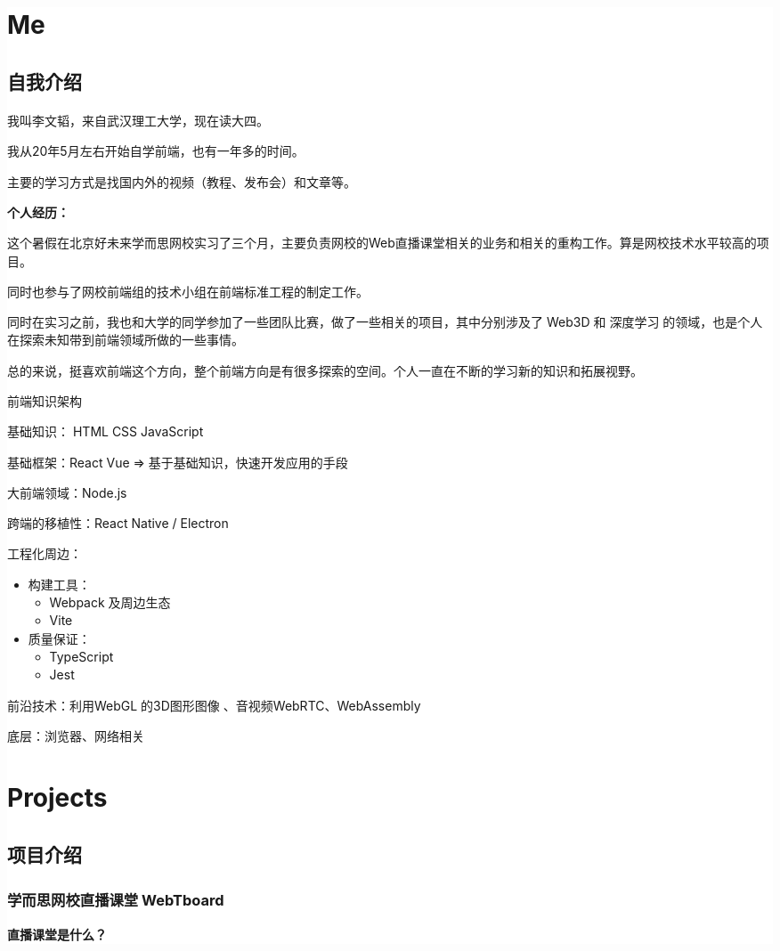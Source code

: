 # Me

## **自我介绍**

我叫李文韬，来自武汉理工大学，现在读大四。

我从20年5月左右开始自学前端，也有一年多的时间。

主要的学习方式是找国内外的视频（教程、发布会）和文章等。



**个人经历：**

这个暑假在北京好未来学而思网校实习了三个月，主要负责网校的Web直播课堂相关的业务和相关的重构工作。算是网校技术水平较高的项目。

同时也参与了网校前端组的技术小组在前端标准工程的制定工作。

同时在实习之前，我也和大学的同学参加了一些团队比赛，做了一些相关的项目，其中分别涉及了 Web3D 和 深度学习 的领域，也是个人在探索未知带到前端领域所做的一些事情。



总的来说，挺喜欢前端这个方向，整个前端方向是有很多探索的空间。个人一直在不断的学习新的知识和拓展视野。



前端知识架构

基础知识： HTML CSS JavaScript

基础框架：React Vue => 基于基础知识，快速开发应用的手段

大前端领域：Node.js

跨端的移植性：React Native / Electron

工程化周边：

- 构建工具： 
  - Webpack 及周边生态
  - Vite
- 质量保证：
  - TypeScript
  - Jest

前沿技术：利用WebGL 的3D图形图像 、音视频WebRTC、WebAssembly

底层：浏览器、网络相关



# Projects

## 项目介绍

### 学而思网校直播课堂 WebTboard

**直播课堂是什么？**
